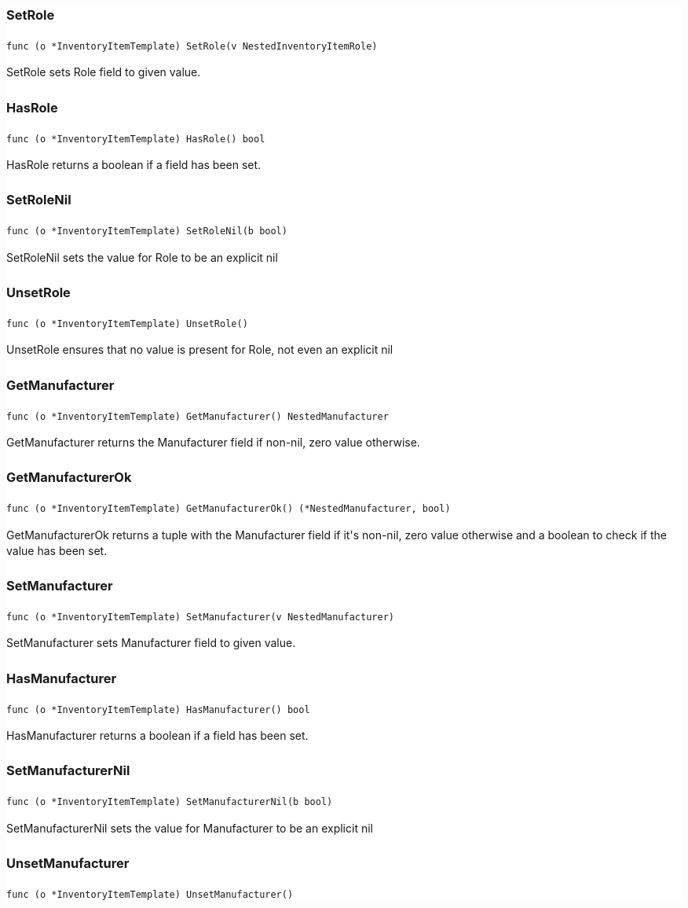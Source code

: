 ### SetRole

`func (o *InventoryItemTemplate) SetRole(v NestedInventoryItemRole)`

SetRole sets Role field to given value.

### HasRole

`func (o *InventoryItemTemplate) HasRole() bool`

HasRole returns a boolean if a field has been set.

### SetRoleNil

`func (o *InventoryItemTemplate) SetRoleNil(b bool)`

 SetRoleNil sets the value for Role to be an explicit nil

### UnsetRole
`func (o *InventoryItemTemplate) UnsetRole()`

UnsetRole ensures that no value is present for Role, not even an explicit nil
### GetManufacturer

`func (o *InventoryItemTemplate) GetManufacturer() NestedManufacturer`

GetManufacturer returns the Manufacturer field if non-nil, zero value otherwise.

### GetManufacturerOk

`func (o *InventoryItemTemplate) GetManufacturerOk() (*NestedManufacturer, bool)`

GetManufacturerOk returns a tuple with the Manufacturer field if it's non-nil, zero value otherwise
and a boolean to check if the value has been set.

### SetManufacturer

`func (o *InventoryItemTemplate) SetManufacturer(v NestedManufacturer)`

SetManufacturer sets Manufacturer field to given value.

### HasManufacturer

`func (o *InventoryItemTemplate) HasManufacturer() bool`

HasManufacturer returns a boolean if a field has been set.

### SetManufacturerNil

`func (o *InventoryItemTemplate) SetManufacturerNil(b bool)`

 SetManufacturerNil sets the value for Manufacturer to be an explicit nil

### UnsetManufacturer
`func (o *InventoryItemTemplate) UnsetManufacturer()`
